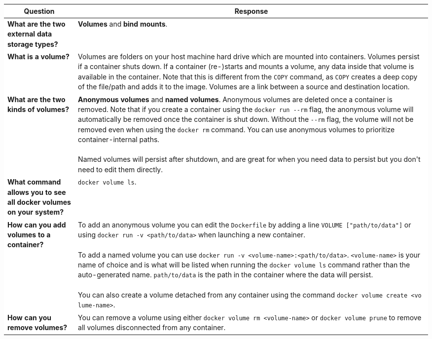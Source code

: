 | Question                                                                  | Response                                                                                                                                                                                                                                                                                                                                                                                                                                                                                                                                                                                                               |
| ------------------------------------------------------------------------- | ---------------------------------------------------------------------------------------------------------------------------------------------------------------------------------------------------------------------------------------------------------------------------------------------------------------------------------------------------------------------------------------------------------------------------------------------------------------------------------------------------------------------------------------------------------------------------------------------------------------------- |
| **What are the two external data storage types?**                         | **Volumes** and **bind mounts**.                                                                                                                                                                                                                                                                                                                                                                                                                                                                                                                                                                                       |
| **What is a volume?**                                                     | Volumes are folders on your host machine hard drive which are mounted into containers. Volumes persist if a container shuts down. If a container (re-)starts and mounts a volume, any data inside that volume is available in the container. Note that this is different from the `COPY` command, as `COPY` creates a deep copy of the file/path and adds it to the image. Volumes are a link between a source and destination location.                                                                                                                                                                               |
| **What are the two kinds of volumes?**                                    | **Anonymous volumes** and **named volumes**. Anonymous volumes are deleted once a container is removed. Note that if you create a container using the `docker run --rm` flag, the anonymous volume will automatically be removed once the container is shut down. Without the `--rm` flag, the volume will not be removed even when using the `docker rm` command. You can use anonymous volumes to prioritize container-internal paths.<br><br>Named volumes will persist after shutdown, and are great for when you need data to persist but you don't need to edit them directly.                                   |
| **What command allows you to see all docker volumes on your system?**     | `docker volume ls`.                                                                                                                                                                                                                                                                                                                                                                                                                                                                                                                                                                                                    |
| **How can you add volumes to a container?**                               | To add an anonymous volume you can edit the `Dockerfile` by adding a line `VOLUME ["path/to/data"]` or using `docker run -v <path/to/data>` when launching a new container.<br><br>To add a named volume you can use `docker run -v <volume-name>:<path/to/data>`. `<volume-name>` is your name of choice and is what will be listed when running the `docker volume ls` command rather than the auto-generated name. `path/to/data` is the path in the container where the data will persist.<br><br>You can also create a volume detached from any container using the command `docker volume create <volume-name>`. |
| **How can you remove volumes?**                                           | You can remove a volume using either `docker volume rm <volume-name>` or `docker volume prune` to remove all volumes disconnected from any container.                                                                                                                                                                                                                                                                                                                                                                                                                                                                  |